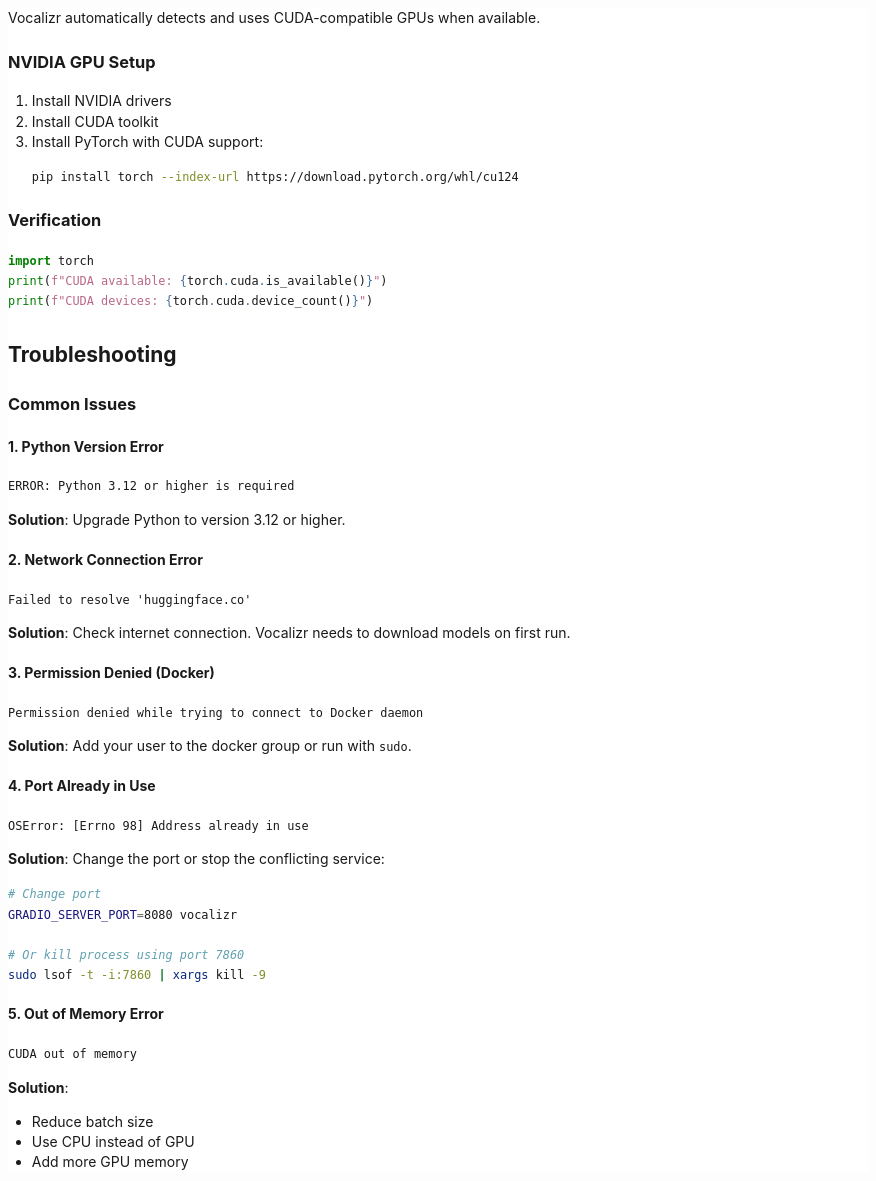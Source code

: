 Vocalizr automatically detects and uses CUDA-compatible GPUs when available.

### NVIDIA GPU Setup
1. Install NVIDIA drivers
2. Install CUDA toolkit
3. Install PyTorch with CUDA support:
   ```bash
   pip install torch --index-url https://download.pytorch.org/whl/cu124
   ```

### Verification
```python
import torch
print(f"CUDA available: {torch.cuda.is_available()}")
print(f"CUDA devices: {torch.cuda.device_count()}")
```

## Troubleshooting

### Common Issues

#### 1. Python Version Error
```
ERROR: Python 3.12 or higher is required
```
**Solution**: Upgrade Python to version 3.12 or higher.

#### 2. Network Connection Error
```
Failed to resolve 'huggingface.co'
```
**Solution**: Check internet connection. Vocalizr needs to download models on first run.

#### 3. Permission Denied (Docker)
```
Permission denied while trying to connect to Docker daemon
```
**Solution**: Add your user to the docker group or run with `sudo`.

#### 4. Port Already in Use
```
OSError: [Errno 98] Address already in use
```
**Solution**: Change the port or stop the conflicting service:
```bash
# Change port
GRADIO_SERVER_PORT=8080 vocalizr

# Or kill process using port 7860
sudo lsof -t -i:7860 | xargs kill -9
```

#### 5. Out of Memory Error
```
CUDA out of memory
```
**Solution**: 
- Reduce batch size
- Use CPU instead of GPU
- Add more GPU memory

